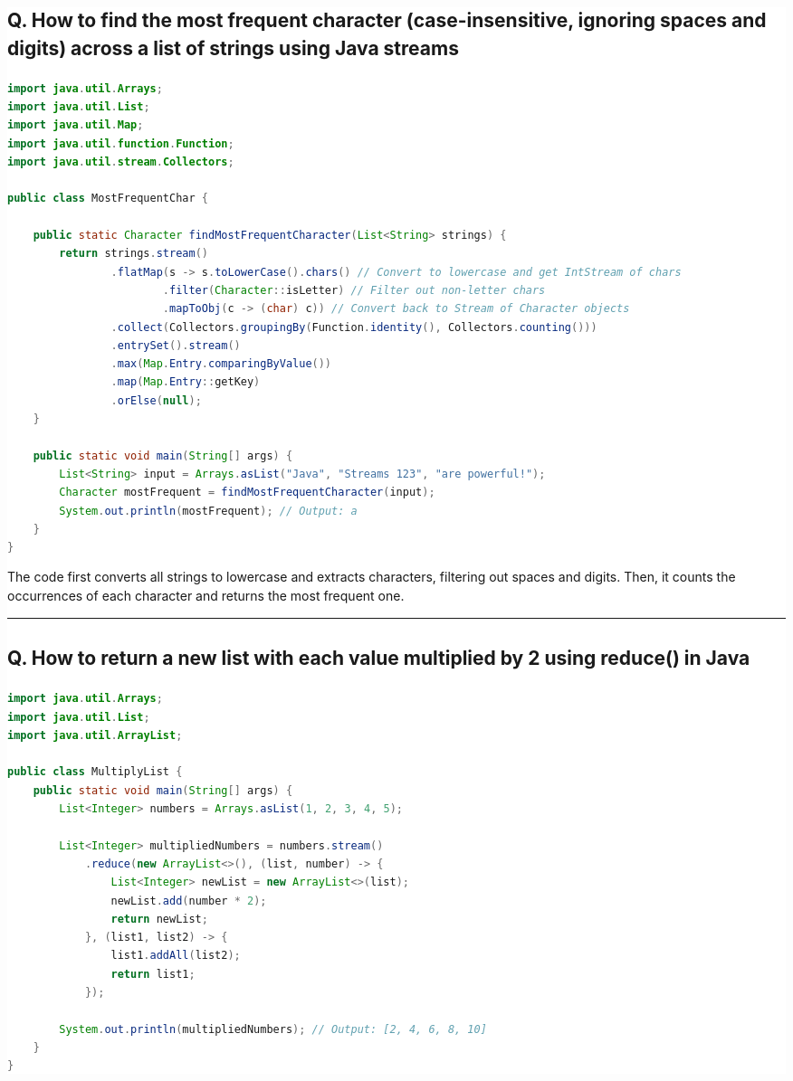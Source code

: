 ## Q. How to find the most frequent character (case-insensitive, ignoring spaces and digits) across a list of strings using Java streams
```java
import java.util.Arrays;
import java.util.List;
import java.util.Map;
import java.util.function.Function;
import java.util.stream.Collectors;

public class MostFrequentChar {

    public static Character findMostFrequentCharacter(List<String> strings) {
        return strings.stream()
                .flatMap(s -> s.toLowerCase().chars() // Convert to lowercase and get IntStream of chars
                        .filter(Character::isLetter) // Filter out non-letter chars
                        .mapToObj(c -> (char) c)) // Convert back to Stream of Character objects
                .collect(Collectors.groupingBy(Function.identity(), Collectors.counting()))
                .entrySet().stream()
                .max(Map.Entry.comparingByValue())
                .map(Map.Entry::getKey)
                .orElse(null);
    }

    public static void main(String[] args) {
        List<String> input = Arrays.asList("Java", "Streams 123", "are powerful!");
        Character mostFrequent = findMostFrequentCharacter(input);
        System.out.println(mostFrequent); // Output: a
    }
}
```
The code first converts all strings to lowercase and extracts characters, filtering out spaces and digits. Then, it counts the occurrences of each character and returns the most frequent one.

---
## Q. How to return a new list with each value multiplied by 2 using reduce() in Java
```java
import java.util.Arrays;
import java.util.List;
import java.util.ArrayList;

public class MultiplyList {
    public static void main(String[] args) {
        List<Integer> numbers = Arrays.asList(1, 2, 3, 4, 5);

        List<Integer> multipliedNumbers = numbers.stream()
            .reduce(new ArrayList<>(), (list, number) -> {
                List<Integer> newList = new ArrayList<>(list);
                newList.add(number * 2);
                return newList;
            }, (list1, list2) -> {
                list1.addAll(list2);
                return list1;
            });

        System.out.println(multipliedNumbers); // Output: [2, 4, 6, 8, 10]
    }
}
```